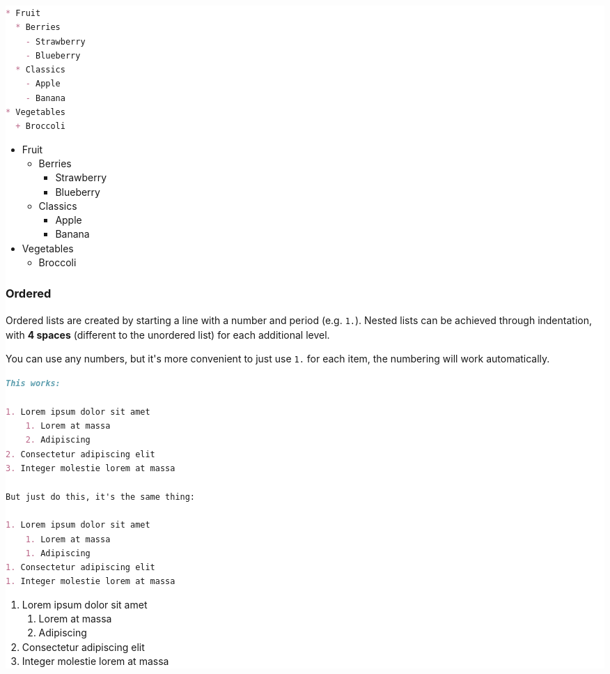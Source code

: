 ```md
* Fruit
  * Berries
    - Strawberry
    - Blueberry
  * Classics
    - Apple
    - Banana
* Vegetables
  + Broccoli
```

* Fruit
  * Berries
    - Strawberry
    - Blueberry
  * Classics
    - Apple
    - Banana
* Vegetables
  + Broccoli

### Ordered

Ordered lists are created by starting a line with a number and period (e.g. `1.`). Nested lists can be achieved through indentation, with **4 spaces** (different to the unordered list) for each additional level.

You can use any numbers, but it's more convenient to just use `1.` for each item, the numbering will work automatically.

```md
This works:

1. Lorem ipsum dolor sit amet
    1. Lorem at massa
    2. Adipiscing
2. Consectetur adipiscing elit
3. Integer molestie lorem at massa

But just do this, it's the same thing:

1. Lorem ipsum dolor sit amet
    1. Lorem at massa
    1. Adipiscing
1. Consectetur adipiscing elit
1. Integer molestie lorem at massa
```

1. Lorem ipsum dolor sit amet
    1. Lorem at massa
    2. Adipiscing
2. Consectetur adipiscing elit
3. Integer molestie lorem at massa
